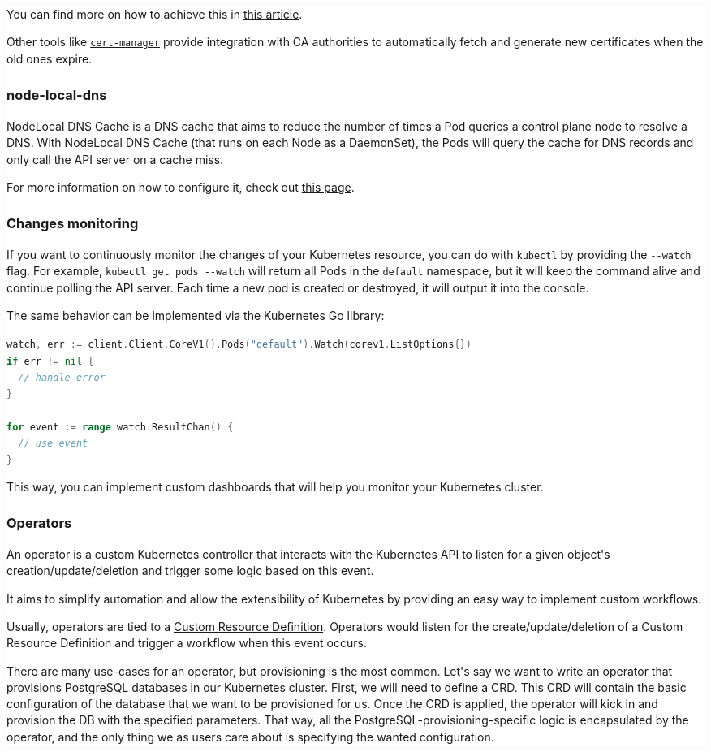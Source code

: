 You can find more on how to achieve this in [this article](https://kubernetes.io/docs/tasks/administer-cluster/kubeadm/kubeadm-certs/).

Other tools like [`cert-manager`](/2022/06/12/demystifying-the-kubernetes-iceberg-part-5/#cert-manager) provide integration with CA authorities to automatically fetch and generate new certificates when the old ones expire.

### node-local-dns

[NodeLocal DNS Cache](https://kubernetes.io/docs/tasks/administer-cluster/nodelocaldns/) is a DNS cache that aims to reduce the number of times a Pod queries a control plane node to resolve a DNS.
With NodeLocal DNS Cache (that runs on each Node as a DaemonSet), the Pods will query the cache for DNS records and only call the API server on a cache miss.

For more information on how to configure it, check out [this page](https://kubernetes.io/docs/tasks/administer-cluster/nodelocaldns/).

### Changes monitoring

If you want to continuously monitor the changes of your Kubernetes resource, you can do with `kubectl` by providing the `--watch` flag.
For example, `kubectl get pods --watch` will return all Pods in the `default` namespace, but it will keep the command alive and continue polling the API server. Each time a new pod is created or destroyed, it will output it into the console.

The same behavior can be implemented via the Kubernetes Go library:

```go
watch, err := client.Client.CoreV1().Pods("default").Watch(corev1.ListOptions{})
if err != nil {
  // handle error
}

for event := range watch.ResultChan() {
  // use event
}
```

This way, you can implement custom dashboards that will help you monitor your Kubernetes cluster.

### Operators

An [operator](https://kubernetes.io/docs/concepts/extend-kubernetes/operator/) is a custom Kubernetes controller that interacts with the Kubernetes API to listen for a given object's creation/update/deletion and trigger some logic based on this event.

It aims to simplify automation and allow the extensibility of Kubernetes by providing an easy way to implement custom workflows.

Usually, operators are tied to a [Custom Resource Definition](/blog/2022/05/22/demystifying-the-kubernetes-iceberg-part-2/#crd).
Operators would listen for the create/update/deletion of a Custom Resource Definition and trigger a workflow when this event occurs.

There are many use-cases for an operator, but provisioning is the most common.
Let's say we want to write an operator that provisions PostgreSQL databases in our Kubernetes cluster.
First, we will need to define a CRD.
This CRD will contain the basic configuration of the database that we want to be provisioned for us. Once the CRD is applied, the operator will kick in and provision the DB with the specified parameters.
That way, all the PostgreSQL-provisioning-specific logic is encapsulated by the operator, and the only thing we as users care about is specifying the wanted configuration.
